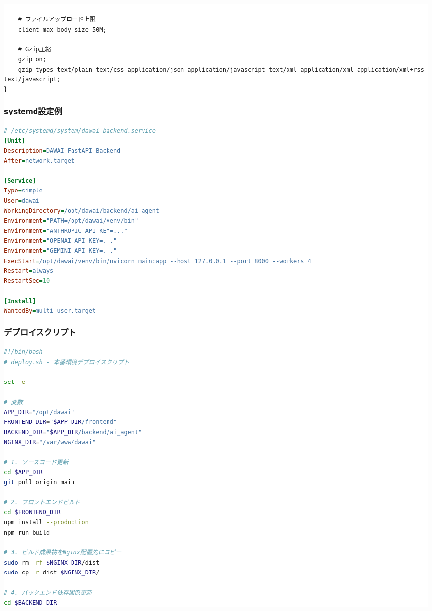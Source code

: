 ```nginx

    # ファイルアップロード上限
    client_max_body_size 50M;

    # Gzip圧縮
    gzip on;
    gzip_types text/plain text/css application/json application/javascript text/xml application/xml application/xml+rss text/javascript;
}
```

### systemd設定例

```ini
# /etc/systemd/system/dawai-backend.service
[Unit]
Description=DAWAI FastAPI Backend
After=network.target

[Service]
Type=simple
User=dawai
WorkingDirectory=/opt/dawai/backend/ai_agent
Environment="PATH=/opt/dawai/venv/bin"
Environment="ANTHROPIC_API_KEY=..."
Environment="OPENAI_API_KEY=..."
Environment="GEMINI_API_KEY=..."
ExecStart=/opt/dawai/venv/bin/uvicorn main:app --host 127.0.0.1 --port 8000 --workers 4
Restart=always
RestartSec=10

[Install]
WantedBy=multi-user.target
```

### デプロイスクリプト

```bash
#!/bin/bash
# deploy.sh - 本番環境デプロイスクリプト

set -e

# 変数
APP_DIR="/opt/dawai"
FRONTEND_DIR="$APP_DIR/frontend"
BACKEND_DIR="$APP_DIR/backend/ai_agent"
NGINX_DIR="/var/www/dawai"

# 1. ソースコード更新
cd $APP_DIR
git pull origin main

# 2. フロントエンドビルド
cd $FRONTEND_DIR
npm install --production
npm run build

# 3. ビルド成果物をNginx配置先にコピー
sudo rm -rf $NGINX_DIR/dist
sudo cp -r dist $NGINX_DIR/

# 4. バックエンド依存関係更新
cd $BACKEND_DIR
```